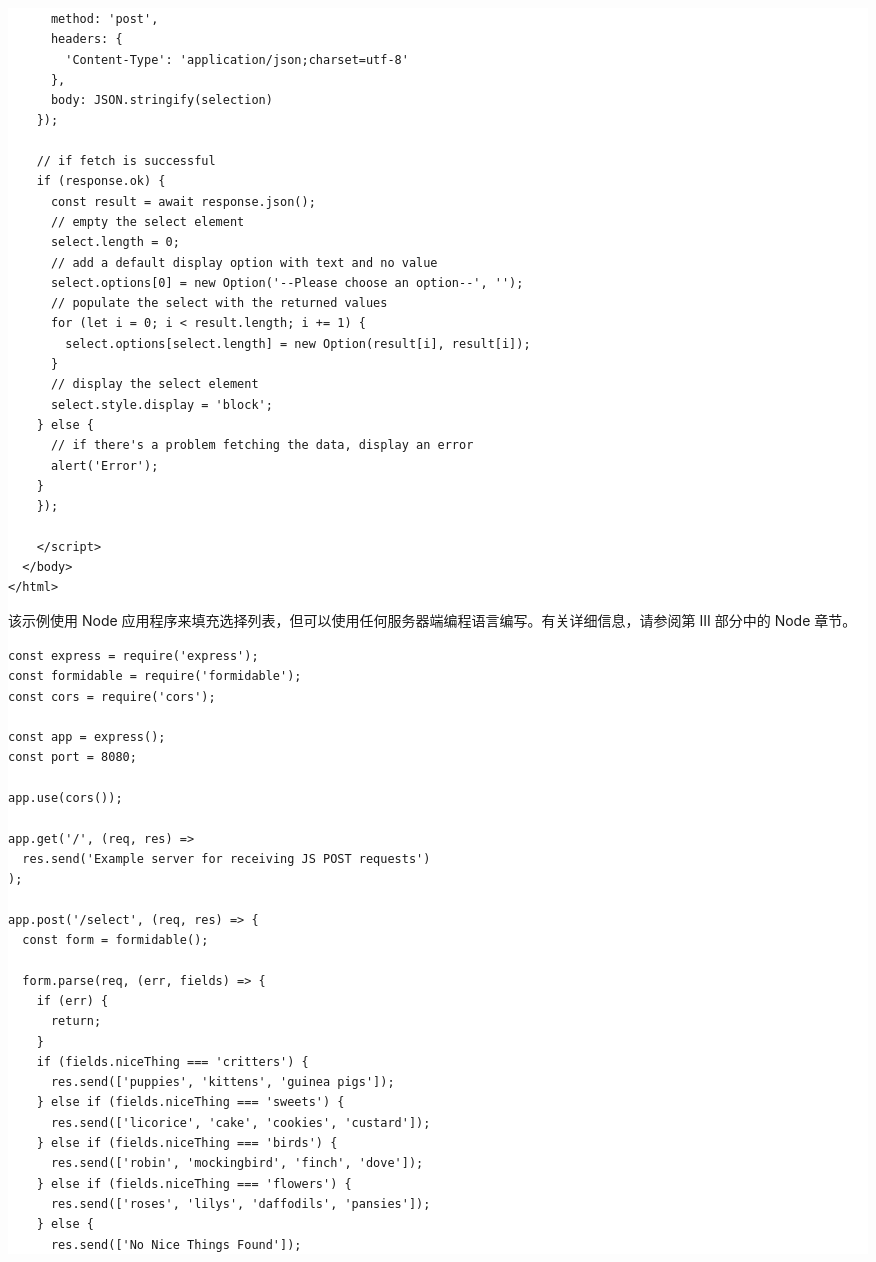 ```
      method: 'post',
      headers: {
        'Content-Type': 'application/json;charset=utf-8'
      },
      body: JSON.stringify(selection)
    });

    // if fetch is successful
    if (response.ok) {
      const result = await response.json();
      // empty the select element
      select.length = 0;
      // add a default display option with text and no value
      select.options[0] = new Option('--Please choose an option--', '');
      // populate the select with the returned values
      for (let i = 0; i < result.length; i += 1) {
        select.options[select.length] = new Option(result[i], result[i]);
      }
      // display the select element
      select.style.display = 'block';
    } else {
      // if there's a problem fetching the data, display an error
      alert('Error');
    }
    });

    </script>
  </body>
</html>
```

该示例使用 Node 应用程序来填充选择列表，但可以使用任何服务器端编程语言编写。有关详细信息，请参阅第 III 部分中的 Node 章节。

```
const express = require('express');
const formidable = require('formidable');
const cors = require('cors');

const app = express();
const port = 8080;

app.use(cors());

app.get('/', (req, res) =>
  res.send('Example server for receiving JS POST requests')
);

app.post('/select', (req, res) => {
  const form = formidable();

  form.parse(req, (err, fields) => {
    if (err) {
      return;
    }
    if (fields.niceThing === 'critters') {
      res.send(['puppies', 'kittens', 'guinea pigs']);
    } else if (fields.niceThing === 'sweets') {
      res.send(['licorice', 'cake', 'cookies', 'custard']);
    } else if (fields.niceThing === 'birds') {
      res.send(['robin', 'mockingbird', 'finch', 'dove']);
    } else if (fields.niceThing === 'flowers') {
      res.send(['roses', 'lilys', 'daffodils', 'pansies']);
    } else {
      res.send(['No Nice Things Found']);
```